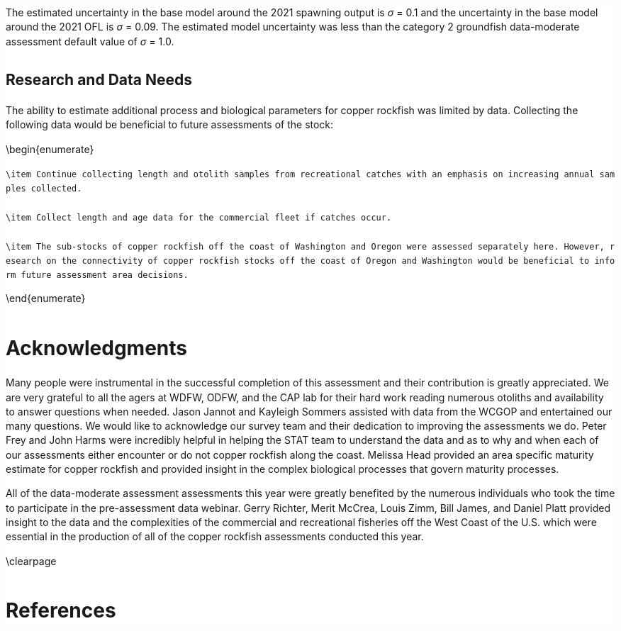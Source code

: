 
The estimated uncertainty in the base model around the 2021 spawning output is $\sigma$ = 0.1 and the uncertainty in the base model around the 2021 OFL is $\sigma$ = 0.09. The estimated model uncertainty was less than the category 2 groundfish data-moderate assessment default value of  $\sigma$ = 1.0. 

## Research and Data Needs

The ability to estimate additional process and biological parameters for copper rockfish was limited by data. Collecting the following data would be beneficial to future assessments of the stock:

\begin{enumerate}

	\item Continue collecting length and otolith samples from recreational catches with an emphasis on increasing annual samples collected.

	\item Collect length and age data for the commercial fleet if catches occur.

	\item The sub-stocks of copper rockfish off the coast of Washington and Oregon were assessed separately here. However, research on the connectivity of copper rockfish stocks off the coast of Oregon and Washington would be beneficial to inform future assessment area decisions. 

\end{enumerate}



# Acknowledgments


Many people were instrumental in the successful completion of this assessment and their contribution is greatly appreciated. We are very grateful to all the agers at WDFW, ODFW, and the CAP lab for their hard work reading numerous otoliths and availability to answer questions when needed. Jason Jannot and Kayleigh Sommers assisted with data from the WCGOP and entertained our many questions. We would like to acknowledge our survey team and their dedication to improving the assessments we do. Peter Frey and John Harms were incredibly helpful in helping the STAT team to understand the data and as to why and when each of our assessments either encounter or do not copper rockfish along the coast. Melissa Head provided an area specific maturity estimate for copper rockfish and provided insight in the complex biological processes that govern maturity processes.   

All of the data-moderate assessment assessments this year were greatly benefited by the numerous individuals who took the time to participate in the pre-assessment data webinar. Gerry Richter, Merit McCrea, Louis Zimm, Bill James, and Daniel Platt provided insight to the data and the complexities of the commercial and recreational fisheries off the West Coast of the U.S. which were essential in the production of all of the copper rockfish assessments conducted this year. 




\clearpage

# References

<div id="refs"></div>





